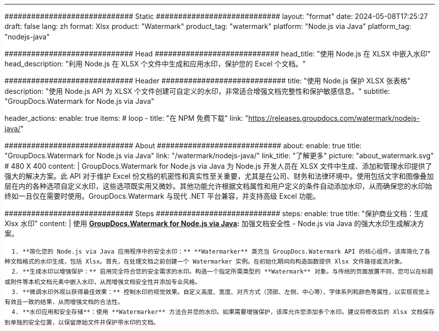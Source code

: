 
---
############################# Static ############################
layout: "format"
date:  2024-05-08T17:25:27
draft: false
lang: zh
format: Xlsx
product: "Watermark"
product_tag: "watermark"
platform: "Node.js via Java"
platform_tag: "nodejs-java"

############################# Head ############################
head_title: "使用 Node.js 在 XLSX 中嵌入水印"
head_description: "利用 Node.js 在 XLSX 个文件中生成和应用水印，保护您的 Excel 个文档。"

############################# Header ############################
title: "使用 Node.js 保护 XLSX 张表格" 
description: "使用 Node.js API 为 XLSX 个文件创建可自定义的水印，非常适合增强文档完整性和保护敏感信息。"
subtitle: "GroupDocs.Watermark for Node.js via Java" 

header_actions:
  enable: true
  items:
    #  loop
    - title: "在 NPM 免费下载"
      link: "https://releases.groupdocs.com/watermark/nodejs-java/"
      
############################# About ############################
about:
    enable: true
    title: "GroupDocs.Watermark for Node.js via Java"
    link: "/watermark/nodejs-java/"
    link_title: "了解更多"
    picture: "about_watermark.svg" # 480 X 400
    content: |
       GroupDocs.Watermark for Node.js via Java 为 Node.js 开发人员在 XLSX 文件中生成、添加和管理水印提供了强大的解决方案。此 API 对于维护 Excel 份文档的机密性和真实性至关重要，尤其是在公司、财务和法律环境中。使用包括文字和图像叠加层在内的各种选项自定义水印，这些选项既实用又微妙。其他功能允许根据文档属性和用户定义的条件自动添加水印，从而确保您的水印始终如一且仅在需要时使用。GroupDocs.Watermark 与现代 .NET 平台兼容，并支持高级 Excel 功能。

############################# Steps ############################
steps:
    enable: true
    title: "保护商业文档：生成 Xlsx 水印"
    content: |
      使用 **[GroupDocs.Watermark for Node.js via Java](https://products.groupdocs.com/watermark/nodejs-java/):** 加强文档安全性 - Node.js via Java 的强大水印生成解决方案。
      
      1. **简化您的 Node.js via Java 应用程序中的安全水印：** **Watermarker** 类充当 GroupDocs.Watermark API 的核心组件。该库简化了各种文档格式的水印生成，包括 Xlsx。首先，在处理文档之前创建一个 Watermarker 实例。在初始化期间向构造函数提供 Xlsx 文件路径或流对象。
      2. **生成水印以增强保护：** 启用完全符合您的安全需求的水印。构造一个指定所需类型的 **Watermark** 对象。与传统的页面放置不同，您可以在标题或附件等本机文档元素中嵌入水印，从而增强文档安全性并添加专业风格。
      3. **微调水印外观以获得最佳效果：** 控制水印的视觉效果。自定义高度、宽度、对齐方式（顶部、左侧、中心等）、字体系列和颜色等属性，以实现视觉上有效且一致的结果，从而增强文档的合法性。
      4. **水印应用和安全存储**：使用 **Watermarker** 方法合并您的水印。如果需要增强保护，该库允许您添加多个水印。建议将修改后的 Xlsx 文档保存到单独的安全位置，以保留原始文件并保护带水印的文档。
   